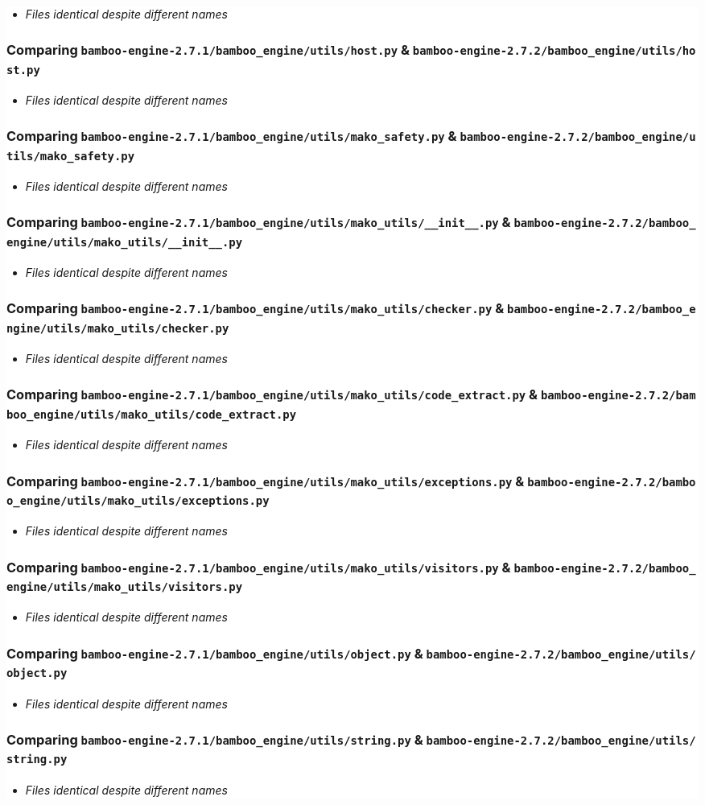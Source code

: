  * *Files identical despite different names*

### Comparing `bamboo-engine-2.7.1/bamboo_engine/utils/host.py` & `bamboo-engine-2.7.2/bamboo_engine/utils/host.py`

 * *Files identical despite different names*

### Comparing `bamboo-engine-2.7.1/bamboo_engine/utils/mako_safety.py` & `bamboo-engine-2.7.2/bamboo_engine/utils/mako_safety.py`

 * *Files identical despite different names*

### Comparing `bamboo-engine-2.7.1/bamboo_engine/utils/mako_utils/__init__.py` & `bamboo-engine-2.7.2/bamboo_engine/utils/mako_utils/__init__.py`

 * *Files identical despite different names*

### Comparing `bamboo-engine-2.7.1/bamboo_engine/utils/mako_utils/checker.py` & `bamboo-engine-2.7.2/bamboo_engine/utils/mako_utils/checker.py`

 * *Files identical despite different names*

### Comparing `bamboo-engine-2.7.1/bamboo_engine/utils/mako_utils/code_extract.py` & `bamboo-engine-2.7.2/bamboo_engine/utils/mako_utils/code_extract.py`

 * *Files identical despite different names*

### Comparing `bamboo-engine-2.7.1/bamboo_engine/utils/mako_utils/exceptions.py` & `bamboo-engine-2.7.2/bamboo_engine/utils/mako_utils/exceptions.py`

 * *Files identical despite different names*

### Comparing `bamboo-engine-2.7.1/bamboo_engine/utils/mako_utils/visitors.py` & `bamboo-engine-2.7.2/bamboo_engine/utils/mako_utils/visitors.py`

 * *Files identical despite different names*

### Comparing `bamboo-engine-2.7.1/bamboo_engine/utils/object.py` & `bamboo-engine-2.7.2/bamboo_engine/utils/object.py`

 * *Files identical despite different names*

### Comparing `bamboo-engine-2.7.1/bamboo_engine/utils/string.py` & `bamboo-engine-2.7.2/bamboo_engine/utils/string.py`

 * *Files identical despite different names*
